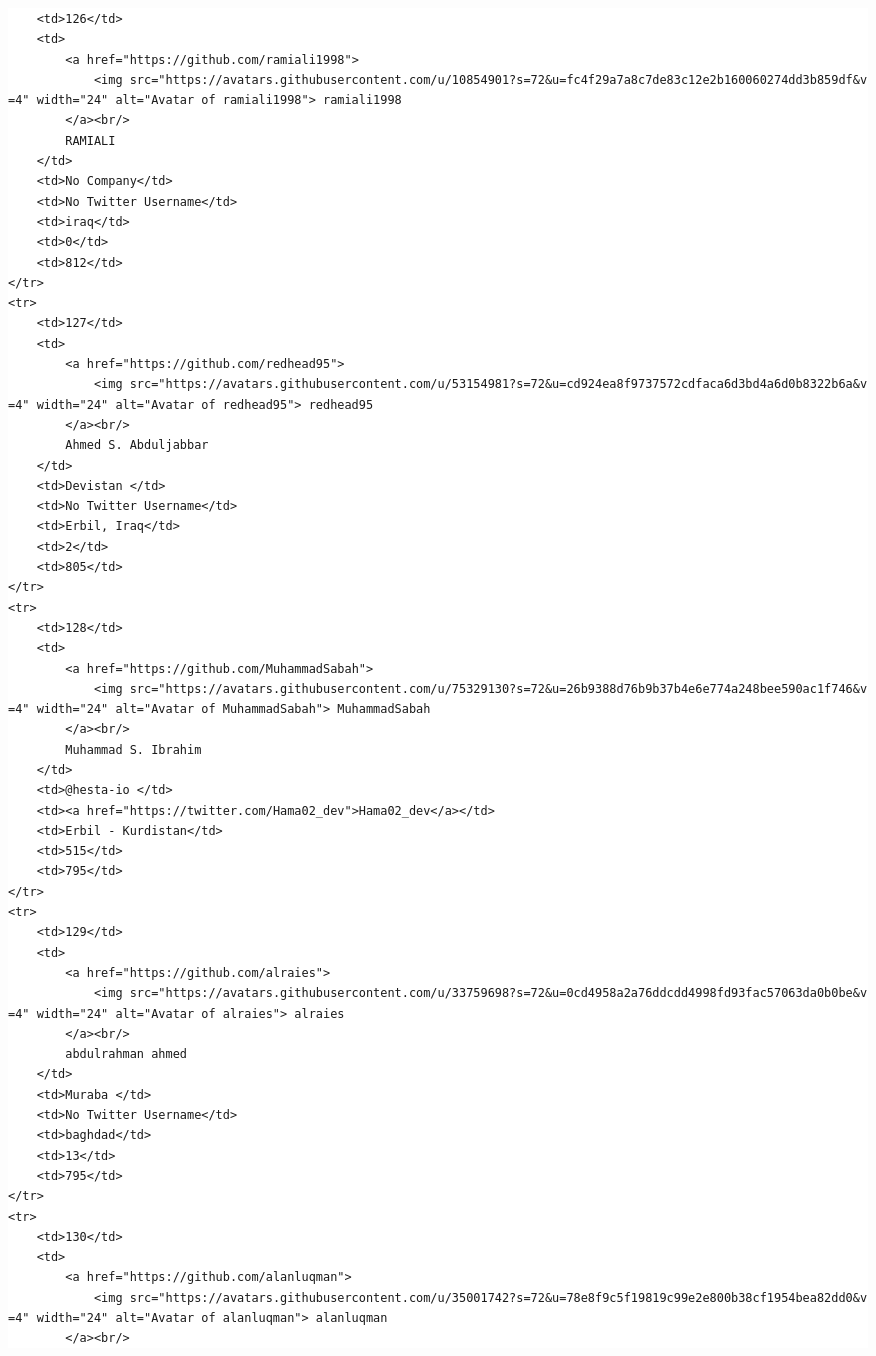 		<td>126</td>
		<td>
			<a href="https://github.com/ramiali1998">
				<img src="https://avatars.githubusercontent.com/u/10854901?s=72&u=fc4f29a7a8c7de83c12e2b160060274dd3b859df&v=4" width="24" alt="Avatar of ramiali1998"> ramiali1998
			</a><br/>
			RAMIALI
		</td>
		<td>No Company</td>
		<td>No Twitter Username</td>
		<td>iraq</td>
		<td>0</td>
		<td>812</td>
	</tr>
	<tr>
		<td>127</td>
		<td>
			<a href="https://github.com/redhead95">
				<img src="https://avatars.githubusercontent.com/u/53154981?s=72&u=cd924ea8f9737572cdfaca6d3bd4a6d0b8322b6a&v=4" width="24" alt="Avatar of redhead95"> redhead95
			</a><br/>
			Ahmed S. Abduljabbar
		</td>
		<td>Devistan </td>
		<td>No Twitter Username</td>
		<td>Erbil, Iraq</td>
		<td>2</td>
		<td>805</td>
	</tr>
	<tr>
		<td>128</td>
		<td>
			<a href="https://github.com/MuhammadSabah">
				<img src="https://avatars.githubusercontent.com/u/75329130?s=72&u=26b9388d76b9b37b4e6e774a248bee590ac1f746&v=4" width="24" alt="Avatar of MuhammadSabah"> MuhammadSabah
			</a><br/>
			Muhammad S. Ibrahim
		</td>
		<td>@hesta-io </td>
		<td><a href="https://twitter.com/Hama02_dev">Hama02_dev</a></td>
		<td>Erbil - Kurdistan</td>
		<td>515</td>
		<td>795</td>
	</tr>
	<tr>
		<td>129</td>
		<td>
			<a href="https://github.com/alraies">
				<img src="https://avatars.githubusercontent.com/u/33759698?s=72&u=0cd4958a2a76ddcdd4998fd93fac57063da0b0be&v=4" width="24" alt="Avatar of alraies"> alraies
			</a><br/>
			abdulrahman ahmed
		</td>
		<td>Muraba </td>
		<td>No Twitter Username</td>
		<td>baghdad</td>
		<td>13</td>
		<td>795</td>
	</tr>
	<tr>
		<td>130</td>
		<td>
			<a href="https://github.com/alanluqman">
				<img src="https://avatars.githubusercontent.com/u/35001742?s=72&u=78e8f9c5f19819c99e2e800b38cf1954bea82dd0&v=4" width="24" alt="Avatar of alanluqman"> alanluqman
			</a><br/>